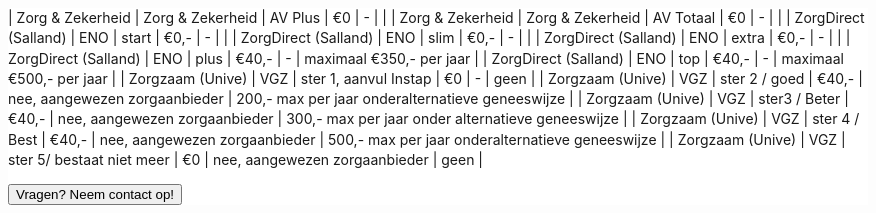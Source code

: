 | Zorg & Zekerheid                                        | Zorg & Zekerheid                 | AV Plus                                                              | €0                       | \-                                                                                                                                                      |                                                                                                                               |
| Zorg & Zekerheid                                        | Zorg & Zekerheid                 | AV Totaal                                                            | €0                       | \-                                                                                                                                                      |                                                                                                                               |
| ZorgDirect \(Salland\)                                  | ENO                              | start                                                                | €0,\-                    | \-                                                                                                                                                      |                                                                                                                               |
| ZorgDirect \(Salland\)                                  | ENO                              | slim                                                                 | €0,\-                    | \-                                                                                                                                                      |                                                                                                                               |
| ZorgDirect \(Salland\)                                  | ENO                              | extra                                                                | €0,\-                    | \-                                                                                                                                                      |                                                                                                                               |
| ZorgDirect \(Salland\)                                  | ENO                              | plus                                                                 | €40,\-                   | \-                                                                                                                                                      | maximaal €350,\- per jaar                                                                                                     |
| ZorgDirect \(Salland\)                                  | ENO                              | top                                                                  | €40,\-                   | \-                                                                                                                                                      | maximaal €500,\- per jaar                                                                                                     |
| Zorgzaam \(Unive\)                                      | VGZ                              | ster 1, aanvul Instap                                                | €0                       | \-                                                                                                                                                      | geen                                                                                                                          |
| Zorgzaam \(Unive\)                                      | VGZ                              | ster 2 / goed                                                        | €40,\-                   | nee, aangewezen zorgaanbieder                                                                                                                           | 200,\- max per jaar onderalternatieve geneeswijze                                                                             |
| Zorgzaam \(Unive\)                                      | VGZ                              | ster3 / Beter                                                        | €40,\-                   | nee, aangewezen zorgaanbieder                                                                                                                           | 300,\- max per jaar onder alternatieve geneeswijze                                                                            |
| Zorgzaam \(Unive\)                                      | VGZ                              | ster 4 / Best                                                        | €40,\-                   | nee, aangewezen zorgaanbieder                                                                                                                           | 500,\- max per jaar onderalternatieve geneeswijze                                                                             |
| Zorgzaam \(Unive\)                                      | VGZ                              | ster 5/ bestaat niet meer                                            | €0                       | nee, aangewezen zorgaanbieder                                                                                                                           | geen                                                                                                                          |


<section class="text-gray-700 body-font">
    <a href="contact.html">
        <button class="flex mx-auto text-white bg-pink-500 border-0 py-2 px-8 focus:outline-none hover:bg-gray-600 rounded text-lg">
            Vragen? Neem contact op!
        </button>
    </a>
</section>